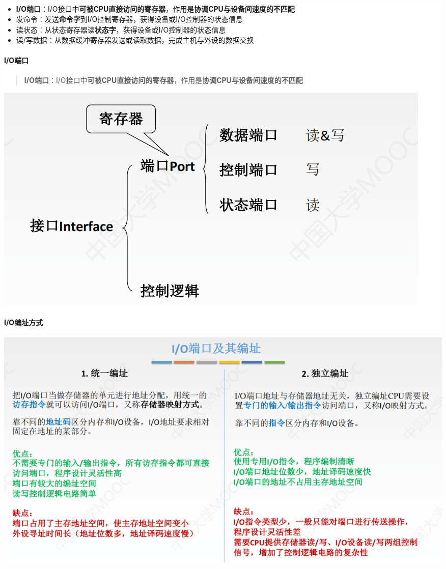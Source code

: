 + **I/O端口**：I/O接口中**可被CPU直接访问的寄存器**，作用是**协调CPU与设备间速度的不匹配**
+ 发命令：发送**命令字**到I/O控制寄存器，获得设备或I/O控制器的状态信息
+ 读状态：从状态寄存器读**状态字**，获得设备或I/O控制器的状态信息
+ 读/写数据：从数据缓冲寄存器发送或读取数据，完成主机与外设的数据交换

#### I/O端口

> **I/O端口**：I/O接口中**可被CPU直接访问的寄存器**，作用是**协调CPU与设备间速度的不匹配**

![image-20220812060941662](../../../../img/typora-user-images/image-20220812060941662.png)

#### I/O编址方式

![image-20220812061005268](../../../../img/typora-user-images/image-20220812061005268.png)
